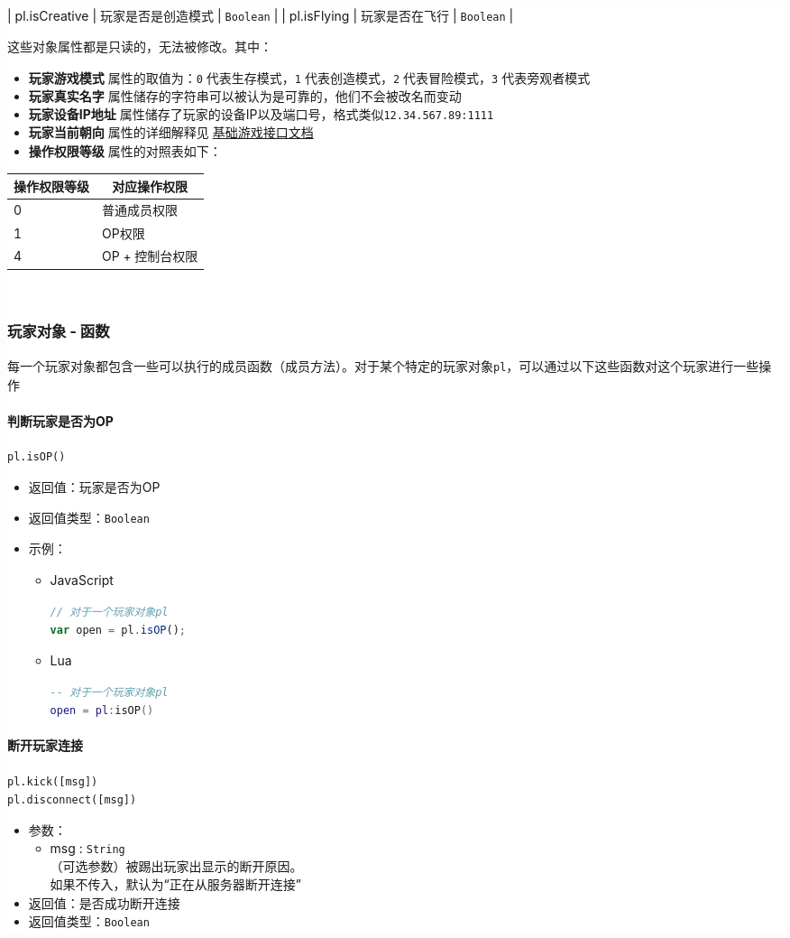 | pl.isCreative            | 玩家是否是创造模式                  | `Boolean`        |
| pl.isFlying              | 玩家是否在飞行                    | `Boolean`        |

这些对象属性都是只读的，无法被修改。其中：

- **玩家游戏模式** 属性的取值为：`0` 代表生存模式，`1` 代表创造模式，`2` 代表冒险模式，`3` 代表旁观者模式 
- **玩家真实名字** 属性储存的字符串可以被认为是可靠的，他们不会被改名而变动  
- **玩家设备IP地址** 属性储存了玩家的设备IP以及端口号，格式类似`12.34.567.89:1111`  
- **玩家当前朝向** 属性的详细解释见  [基础游戏接口文档](LLSEPluginDevelopment/GameAPI/Basic.md)
- **操作权限等级** 属性的对照表如下：

| 操作权限等级 | 对应操作权限    |
| ------------ | --------------- |
| 0            | 普通成员权限    |
| 1            | OP权限          |
| 4            | OP + 控制台权限 |

<br>

### 玩家对象 - 函数

每一个玩家对象都包含一些可以执行的成员函数（成员方法）。对于某个特定的玩家对象`pl`，可以通过以下这些函数对这个玩家进行一些操作

#### 判断玩家是否为OP  

`pl.isOP()`

- 返回值：玩家是否为OP
- 返回值类型：`Boolean`  

- 示例：  
  - JavaScript
    ```js
    // 对于一个玩家对象pl
    var open = pl.isOP();
    ```
  - Lua
    ```lua
    -- 对于一个玩家对象pl
    open = pl:isOP()
    ```

#### 断开玩家连接  

`pl.kick([msg])`  
`pl.disconnect([msg])`

- 参数：
  - msg : `String`  
    （可选参数）被踢出玩家出显示的断开原因。  
    如果不传入，默认为“正在从服务器断开连接”  
- 返回值：是否成功断开连接
- 返回值类型：`Boolean`
